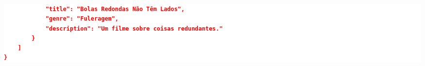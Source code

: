 ``` json
            "title": "Bolas Redondas Não Têm Lados",
            "genre": "Fuleragem",
            "description": "Um filme sobre coisas redundantes."
        }
    ]
}
```